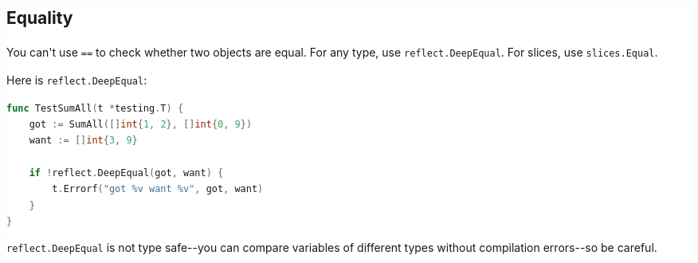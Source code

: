 ## Equality

You can't use `==` to check whether two objects are equal. For any type, use `reflect.DeepEqual`. For slices, use `slices.Equal`.

Here is `reflect.DeepEqual`:

```go
func TestSumAll(t *testing.T) {
	got := SumAll([]int{1, 2}, []int{0, 9})
	want := []int{3, 9}

	if !reflect.DeepEqual(got, want) {
		t.Errorf("got %v want %v", got, want)
	}
}
```
`reflect.DeepEqual` is not type safe--you can compare variables of different types without compilation errors--so be careful.

